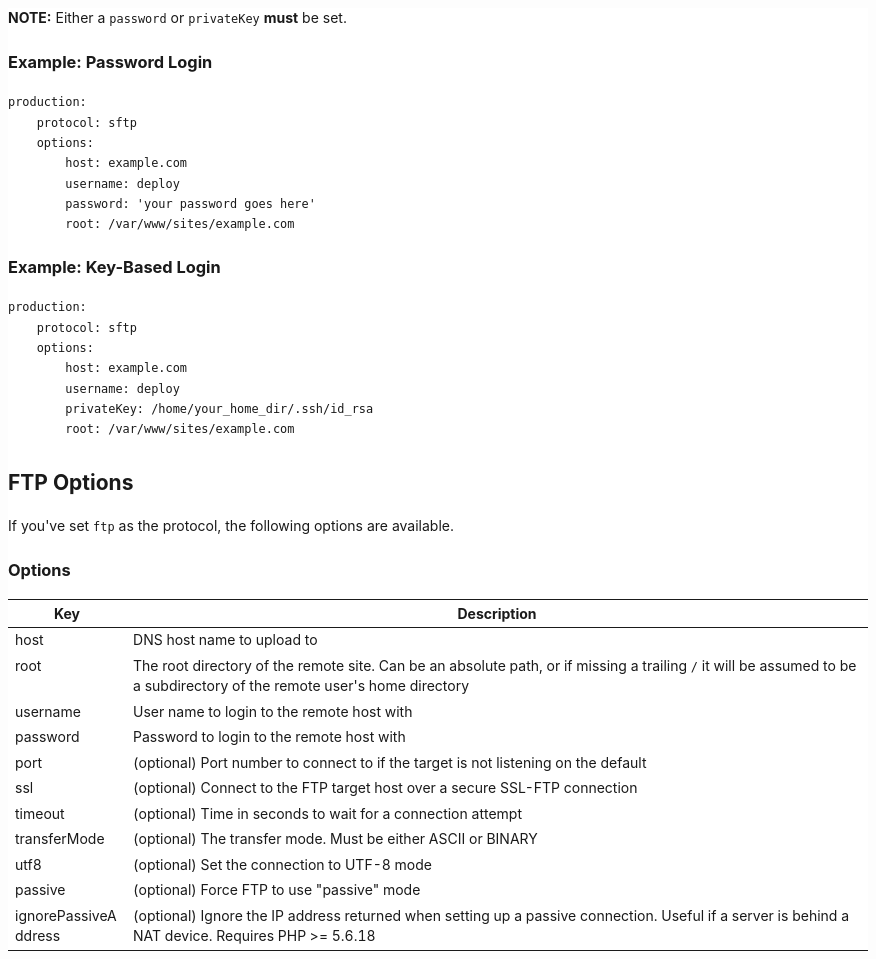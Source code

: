 **NOTE:** Either a `password` or `privateKey` **must** be set.

### Example: Password Login

```
production:
    protocol: sftp
    options:
        host: example.com
        username: deploy
        password: 'your password goes here'
        root: /var/www/sites/example.com
```

### Example: Key-Based Login

```
production:
    protocol: sftp
    options:
        host: example.com
        username: deploy
        privateKey: /home/your_home_dir/.ssh/id_rsa
        root: /var/www/sites/example.com
```

## FTP Options

If you've set `ftp` as the protocol, the following options are available.

### Options

| Key          | Description |
| ------------ | ----------- |
| host         | DNS host name to upload to
| root         | The root directory of the remote site. Can be an absolute path, or if missing a trailing `/` it will be assumed to be a subdirectory of the remote user's home directory
| username     | User name to login to the remote host with
| password     | Password to login to the remote host with
| port         | (optional) Port number to connect to if the target is not listening on the default
| ssl          | (optional) Connect to the FTP target host over a secure SSL-FTP connection
| timeout      | (optional) Time in seconds to wait for a connection attempt
| transferMode | (optional) The transfer mode. Must be either ASCII or BINARY
| utf8         | (optional) Set the connection to UTF-8 mode
| passive      | (optional) Force FTP to use "passive" mode
| ignorePassiveAddress | (optional) Ignore the IP address returned when setting up a passive connection. Useful if a server is behind a NAT device. Requires PHP >= 5.6.18
